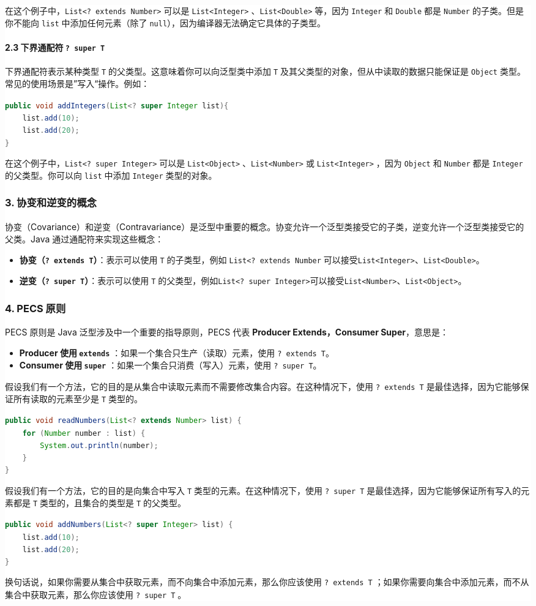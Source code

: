 在这个例子中，`List<? extends Number>` 可以是 `List<Integer>` 、`List<Double>` 等，因为 `Integer` 和 `Double` 都是 `Number` 的子类。但是你不能向 `list` 中添加任何元素（除了 `null`），因为编译器无法确定它具体的子类型。

#### 2.3 下界通配符 `? super T `

下界通配符表示某种类型 `T` 的父类型。这意味着你可以向泛型类中添加 `T` 及其父类型的对象，但从中读取的数据只能保证是 `Object` 类型。常见的使用场景是”写入“操作。例如：

```java
public void addIntegers(List<? super Integer list){
    list.add(10);
    list.add(20);
}
```

在这个例子中，`List<? super Integer>` 可以是 `List<Object>` 、`List<Number>` 或 `List<Integer>` ，因为 `Object` 和 `Number` 都是 `Integer` 的父类型。你可以向 `list` 中添加 `Integer` 类型的对象。

### 3. 协变和逆变的概念

协变（Covariance）和逆变（Contravariance）是泛型中重要的概念。协变允许一个泛型类接受它的子类，逆变允许一个泛型类接受它的父类。Java 通过通配符来实现这些概念：

- **协变（`? extends T`）**：表示可以使用 `T` 的子类型，例如 `List<? extends Number` 可以接受`List<Integer>`、`List<Double>`。

- **逆变（`? super T`）**：表示可以使用 `T` 的父类型，例如`List<? super Integer>`可以接受`List<Number>`、`List<Object>`。

### 4. PECS 原则

PECS 原则是 Java 泛型涉及中一个重要的指导原则，PECS 代表 **Producer Extends，Consumer Super**，意思是：

- **Producer 使用 `extends`** ：如果一个集合只生产（读取）元素，使用 `? extends T`。
- **Consumer 使用 `super`** ：如果一个集合只消费（写入）元素，使用 `? super T`。

假设我们有一个方法，它的目的是从集合中读取元素而不需要修改集合内容。在这种情况下，使用 `? extends T` 是最佳选择，因为它能够保证所有读取的元素至少是 `T` 类型的。

```java 
public void readNumbers(List<? extends Number> list) {
    for (Number number : list) {
        System.out.println(number);
    }
}
```

假设我们有一个方法，它的目的是向集合中写入 `T` 类型的元素。在这种情况下，使用 `? super T` 是最佳选择，因为它能够保证所有写入的元素都是 `T` 类型的，且集合的类型是 `T` 的父类型。

```java
public void addNumbers(List<? super Integer> list) {
    list.add(10);
    list.add(20);
}
```

换句话说，如果你需要从集合中获取元素，而不向集合中添加元素，那么你应该使用 `? extends T` ；如果你需要向集合中添加元素，而不从集合中获取元素，那么你应该使用 `? super T` 。

